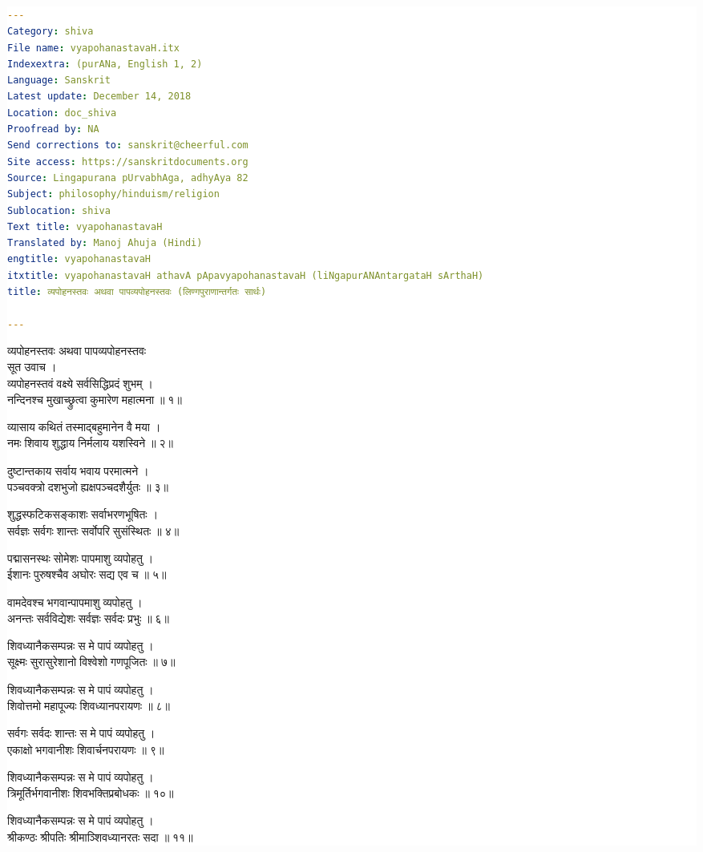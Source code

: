```yaml
---
Category: shiva
File name: vyapohanastavaH.itx
Indexextra: (purANa, English 1, 2)
Language: Sanskrit
Latest update: December 14, 2018
Location: doc_shiva
Proofread by: NA
Send corrections to: sanskrit@cheerful.com
Site access: https://sanskritdocuments.org
Source: Lingapurana pUrvabhAga, adhyAya 82
Subject: philosophy/hinduism/religion
Sublocation: shiva
Text title: vyapohanastavaH
Translated by: Manoj Ahuja (Hindi)
engtitle: vyapohanastavaH
itxtitle: vyapohanastavaH athavA pApavyapohanastavaH (liNgapurANAntargataH sArthaH)
title: व्यपोहनस्तवः अथवा पापव्यपोहनस्तवः (लिण्गपुराणान्तर्गतः सार्थः)

---
```

  
 व्यपोहनस्तवः अथवा पापव्यपोहनस्तवः   
सूत उवाच ।  
व्यपोहनस्तवं वक्ष्ये सर्वसिद्धिप्रदं शुभम् ।  
नन्दिनश्च मुखाच्छ्रुत्वा कुमारेण महात्मना ॥ १॥  
  
व्यासाय कथितं तस्माद्बहुमानेन वै मया ।  
नमः शिवाय शुद्धाय निर्मलाय यशस्विने ॥ २॥  
  
दुष्टान्तकाय सर्वाय भवाय परमात्मने ।  
पञ्चवक्त्रो दशभुजो ह्यक्षपञ्चदशैर्युतः ॥ ३॥  
  
शुद्धस्फटिकसङ्काशः सर्वाभरणभूषितः ।  
सर्वज्ञः सर्वगः शान्तः सर्वोपरि सुसंस्थितः ॥ ४॥  
  
पद्मासनस्थः सोमेशः पापमाशु व्यपोहतु ।  
ईशानः पुरुषश्चैव अघोरः सद्य एव च ॥ ५॥  
  
वामदेवश्च भगवान्पापमाशु व्यपोहतु ।  
अनन्तः सर्वविद्येशः सर्वज्ञः सर्वदः प्रभुः ॥ ६॥  
  
शिवध्यानैकसम्पन्नः स मे पापं व्यपोहतु ।  
सूक्ष्मः सुरासुरेशानो विश्वेशो गणपूजितः ॥ ७॥  
  
शिवध्यानैकसम्पन्नः स मे पापं व्यपोहतु ।  
शिवोत्तमो महापूज्यः शिवध्यानपरायणः ॥ ८॥  
  
सर्वगः सर्वदः शान्तः स मे पापं व्यपोहतु ।  
एकाक्षो भगवानीशः शिवार्चनपरायणः ॥ ९॥  
  
शिवध्यानैकसम्पन्नः स मे पापं व्यपोहतु ।  
त्रिमूर्तिर्भगवानीशः शिवभक्तिप्रबोधकः ॥ १०॥  
  
शिवध्यानैकसम्पन्नः स मे पापं व्यपोहतु ।  
श्रीकण्ठः श्रीपतिः श्रीमाञ्शिवध्यानरतः सदा ॥ ११॥  
  